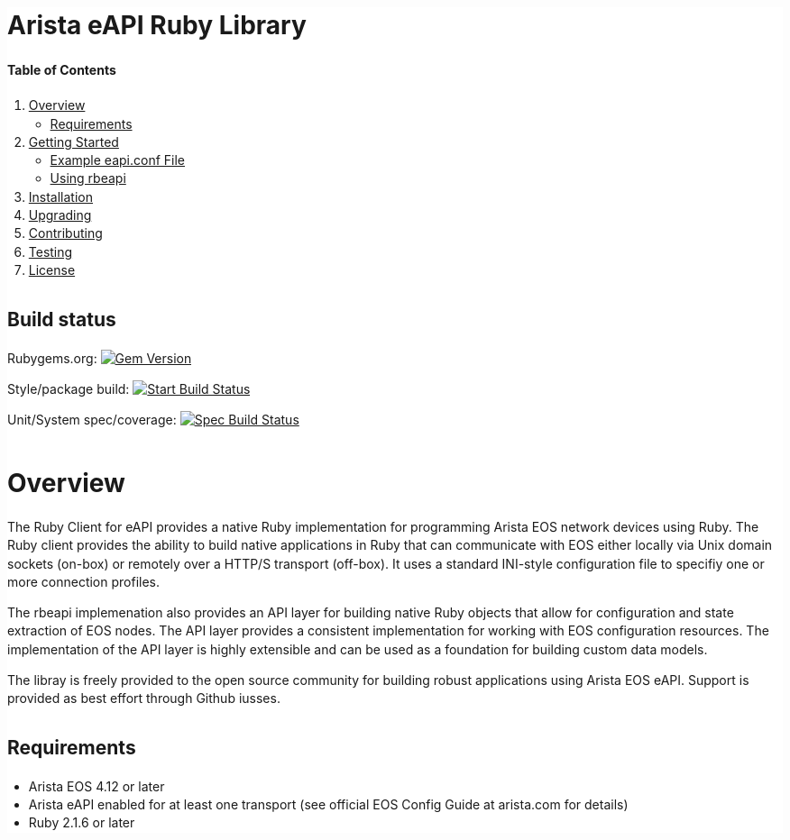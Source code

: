 # Arista eAPI Ruby Library

#### Table of Contents

1. [Overview](#overview)
    * [Requirements](#requirements)
2. [Getting Started](#getting-started)
    * [Example eapi.conf File](#example-eapiconf-file)
    * [Using rbeapi](#using-rbeapi)
3. [Installation](#installation)
4. [Upgrading](#upgrading)
5. [Contributing](#contributing)
6. [Testing](#testing)
7. [License](#license)

## Build status

Rubygems.org: [![Gem Version](https://badge.fury.io/rb/rbeapi.svg)](https://badge.fury.io/rb/rbeapi)

Style/package build: [![Start Build Status](https://revproxy.arista.com/eosplus/ci/buildStatus/icon?job=rbeapi_start&style=plastic)](https://revproxy.arista.com/eosplus/ci/job/rbeapi_start)

Unit/System spec/coverage: [![Spec Build Status](https://revproxy.arista.com/eosplus/ci/buildStatus/icon?job=rbeapi_spec&style=plastic)](https://revproxy.arista.com/eosplus/ci/job/rbeapi_spec)

# Overview

The Ruby Client for eAPI provides a native Ruby implementation for programming
Arista EOS network devices using Ruby.  The Ruby client provides the ability to
build native applications in Ruby that can communicate with EOS either locally
via Unix domain sockets (on-box) or remotely over a HTTP/S transport (off-box).
It uses a standard INI-style configuration file to specifiy one or more
connection profiles.

The rbeapi implemenation also provides an API layer for building native Ruby
objects that allow for configuration and state extraction of EOS nodes.  The
API layer provides a consistent implementation for working with EOS
configuration resources.  The implementation of the API layer is highly
extensible and can be used as a foundation for building custom data models.

The libray is freely provided to the open source community for building robust
applications using Arista EOS eAPI.  Support is provided as best effort through
Github iusses.

## Requirements

* Arista EOS 4.12 or later
* Arista eAPI enabled for at least one transport (see official EOS Config Guide
  at arista.com for details)
* Ruby 2.1.6 or later
